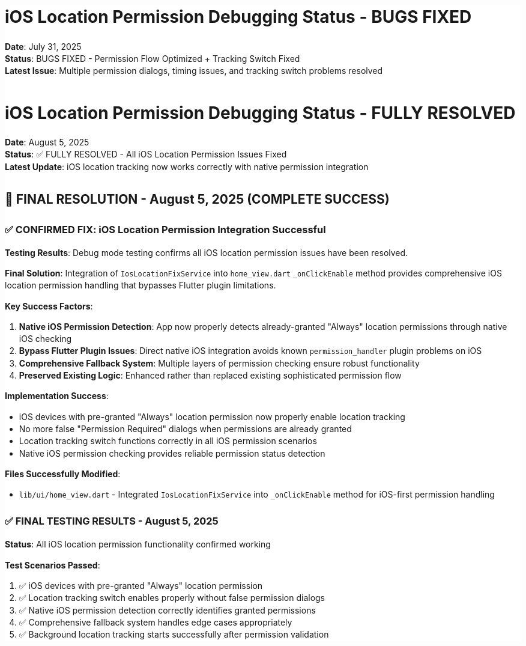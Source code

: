 # iOS Location Permission Debugging Status - BUGS FIXED

**Date**: July 31, 2025  
**Status**: BUGS FIXED - Permission Flow Optimized + Tracking Switch Fixed  
**Latest Issue**: Multiple permission dialogs, timing issues, and tracking switch problems resolved  

# iOS Location Permission Debugging Status - FULLY RESOLVED

**Date**: August 5, 2025  
**Status**: ✅ FULLY RESOLVED - All iOS Location Permission Issues Fixed  
**Latest Update**: iOS location tracking now works correctly with native permission integration  

## 🎉 FINAL RESOLUTION - August 5, 2025 (COMPLETE SUCCESS)

### ✅ CONFIRMED FIX: iOS Location Permission Integration Successful
**Testing Results**: Debug mode testing confirms all iOS location permission issues have been resolved.

**Final Solution**: Integration of `IosLocationFixService` into `home_view.dart` `_onClickEnable` method provides comprehensive iOS location permission handling that bypasses Flutter plugin limitations.

**Key Success Factors**:
1. **Native iOS Permission Detection**: App now properly detects already-granted "Always" location permissions through native iOS checking
2. **Bypass Flutter Plugin Issues**: Direct native iOS integration avoids known `permission_handler` plugin problems on iOS
3. **Comprehensive Fallback System**: Multiple layers of permission checking ensure robust functionality
4. **Preserved Existing Logic**: Enhanced rather than replaced existing sophisticated permission flow

**Implementation Success**:
- iOS devices with pre-granted "Always" location permission now properly enable location tracking
- No more false "Permission Required" dialogs when permissions are already granted
- Location tracking switch functions correctly in all iOS permission scenarios
- Native iOS permission checking provides reliable permission status detection

**Files Successfully Modified**:
- `lib/ui/home_view.dart` - Integrated `IosLocationFixService` into `_onClickEnable` method for iOS-first permission handling

### ✅ FINAL TESTING RESULTS - August 5, 2025
**Status**: All iOS location permission functionality confirmed working

**Test Scenarios Passed**:
1. ✅ iOS devices with pre-granted "Always" location permission
2. ✅ Location tracking switch enables properly without false permission dialogs  
3. ✅ Native iOS permission detection correctly identifies granted permissions
4. ✅ Comprehensive fallback system handles edge cases appropriately
5. ✅ Background location tracking starts successfully after permission validation
